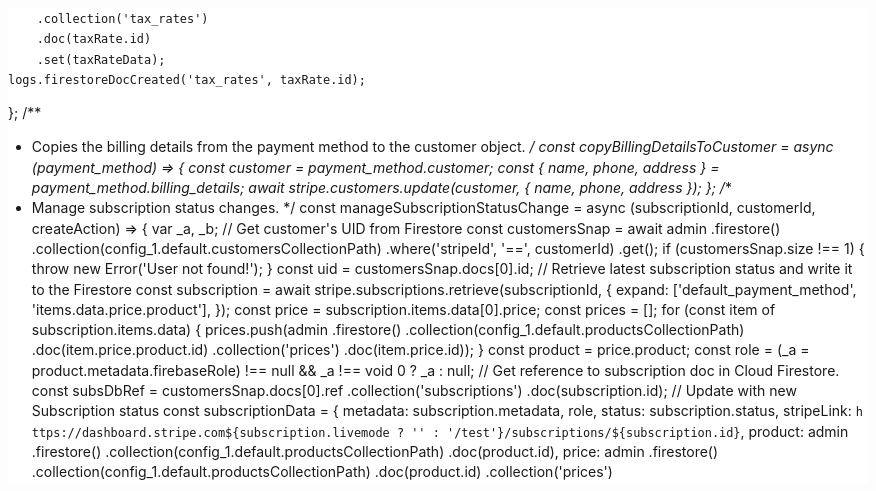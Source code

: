         .collection('tax_rates')
        .doc(taxRate.id)
        .set(taxRateData);
    logs.firestoreDocCreated('tax_rates', taxRate.id);
};
/**
 * Copies the billing details from the payment method to the customer object.
 */
const copyBillingDetailsToCustomer = async (payment_method) => {
    const customer = payment_method.customer;
    const { name, phone, address } = payment_method.billing_details;
    await stripe.customers.update(customer, { name, phone, address });
};
/**
 * Manage subscription status changes.
 */
const manageSubscriptionStatusChange = async (subscriptionId, customerId, createAction) => {
    var _a, _b;
    // Get customer's UID from Firestore
    const customersSnap = await admin
        .firestore()
        .collection(config_1.default.customersCollectionPath)
        .where('stripeId', '==', customerId)
        .get();
    if (customersSnap.size !== 1) {
        throw new Error('User not found!');
    }
    const uid = customersSnap.docs[0].id;
    // Retrieve latest subscription status and write it to the Firestore
    const subscription = await stripe.subscriptions.retrieve(subscriptionId, {
        expand: ['default_payment_method', 'items.data.price.product'],
    });
    const price = subscription.items.data[0].price;
    const prices = [];
    for (const item of subscription.items.data) {
        prices.push(admin
            .firestore()
            .collection(config_1.default.productsCollectionPath)
            .doc(item.price.product.id)
            .collection('prices')
            .doc(item.price.id));
    }
    const product = price.product;
    const role = (_a = product.metadata.firebaseRole) !== null && _a !== void 0 ? _a : null;
    // Get reference to subscription doc in Cloud Firestore.
    const subsDbRef = customersSnap.docs[0].ref
        .collection('subscriptions')
        .doc(subscription.id);
    // Update with new Subscription status
    const subscriptionData = {
        metadata: subscription.metadata,
        role,
        status: subscription.status,
        stripeLink: `https://dashboard.stripe.com${subscription.livemode ? '' : '/test'}/subscriptions/${subscription.id}`,
        product: admin
            .firestore()
            .collection(config_1.default.productsCollectionPath)
            .doc(product.id),
        price: admin
            .firestore()
            .collection(config_1.default.productsCollectionPath)
            .doc(product.id)
            .collection('prices')